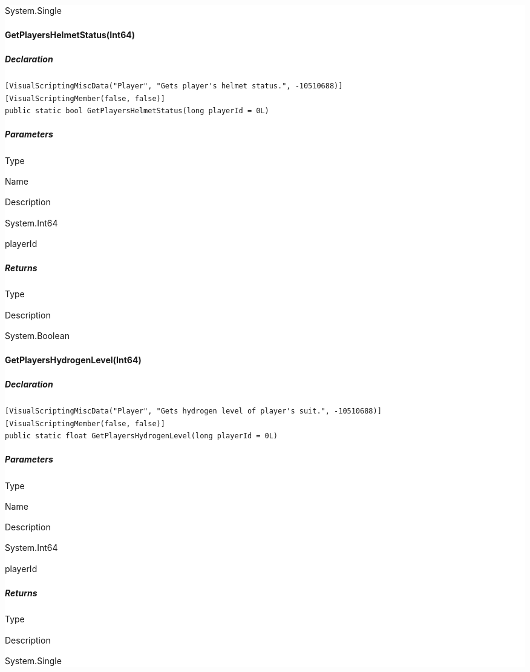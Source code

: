System.Single

#### GetPlayersHelmetStatus(Int64)

##### Declaration

```
[VisualScriptingMiscData("Player", "Gets player's helmet status.", -10510688)]
[VisualScriptingMember(false, false)]
public static bool GetPlayersHelmetStatus(long playerId = 0L)
```

##### Parameters

Type

Name

Description

System.Int64

playerId

##### Returns

Type

Description

System.Boolean

#### GetPlayersHydrogenLevel(Int64)

##### Declaration

```
[VisualScriptingMiscData("Player", "Gets hydrogen level of player's suit.", -10510688)]
[VisualScriptingMember(false, false)]
public static float GetPlayersHydrogenLevel(long playerId = 0L)
```

##### Parameters

Type

Name

Description

System.Int64

playerId

##### Returns

Type

Description

System.Single
